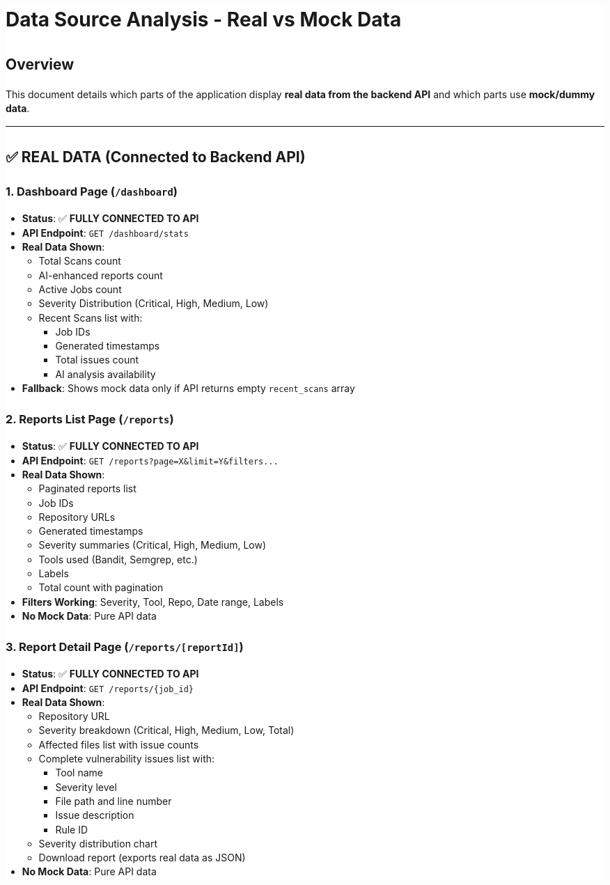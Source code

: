 # Data Source Analysis - Real vs Mock Data

## Overview

This document details which parts of the application display **real data from the backend API** and which parts use **mock/dummy data**.

---

## ✅ REAL DATA (Connected to Backend API)

### 1. **Dashboard Page** (`/dashboard`)

- **Status**: ✅ **FULLY CONNECTED TO API**
- **API Endpoint**: `GET /dashboard/stats`
- **Real Data Shown**:
  - Total Scans count
  - AI-enhanced reports count
  - Active Jobs count
  - Severity Distribution (Critical, High, Medium, Low)
  - Recent Scans list with:
    - Job IDs
    - Generated timestamps
    - Total issues count
    - AI analysis availability
- **Fallback**: Shows mock data only if API returns empty `recent_scans` array

### 2. **Reports List Page** (`/reports`)

- **Status**: ✅ **FULLY CONNECTED TO API**
- **API Endpoint**: `GET /reports?page=X&limit=Y&filters...`
- **Real Data Shown**:
  - Paginated reports list
  - Job IDs
  - Repository URLs
  - Generated timestamps
  - Severity summaries (Critical, High, Medium, Low)
  - Tools used (Bandit, Semgrep, etc.)
  - Labels
  - Total count with pagination
- **Filters Working**: Severity, Tool, Repo, Date range, Labels
- **No Mock Data**: Pure API data

### 3. **Report Detail Page** (`/reports/[reportId]`)

- **Status**: ✅ **FULLY CONNECTED TO API**
- **API Endpoint**: `GET /reports/{job_id}`
- **Real Data Shown**:
  - Repository URL
  - Severity breakdown (Critical, High, Medium, Low, Total)
  - Affected files list with issue counts
  - Complete vulnerability issues list with:
    - Tool name
    - Severity level
    - File path and line number
    - Issue description
    - Rule ID
  - Severity distribution chart
  - Download report (exports real data as JSON)
- **No Mock Data**: Pure API data
